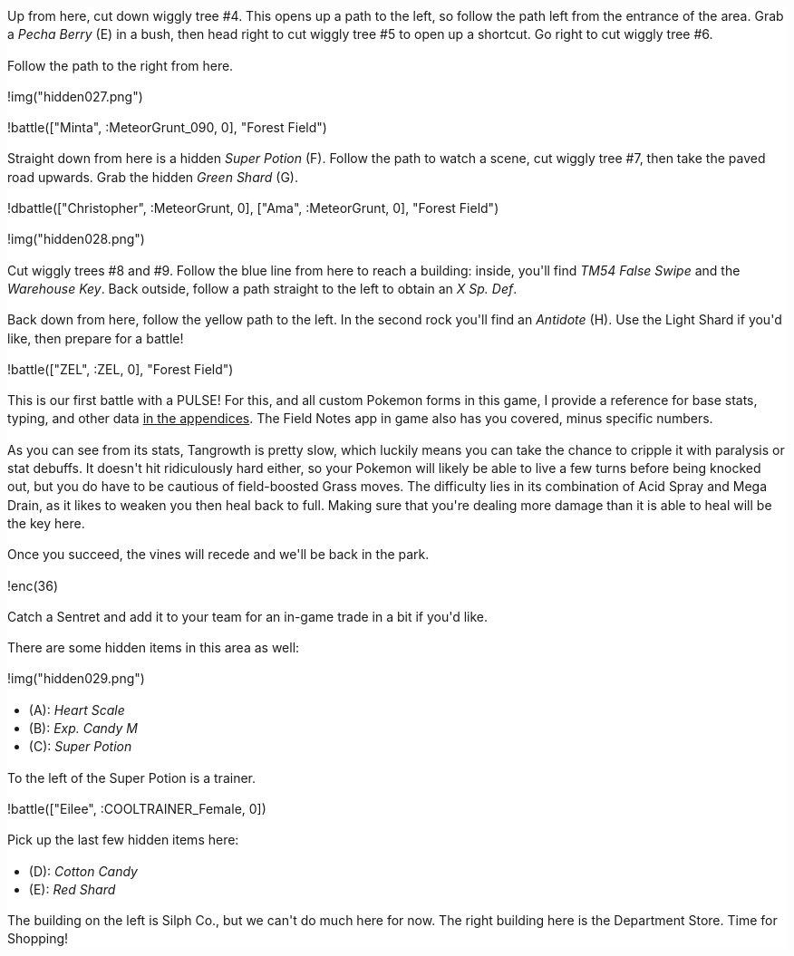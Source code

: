Up from here, cut down wiggly tree #4. This opens up a path to the left, so follow the path left from the entrance of the area. Grab a *Pecha Berry* (E) in a bush, then head right to cut wiggly tree #5 to open up a shortcut. Go right to cut wiggly tree #6.

Follow the path to the right from here.

!img("hidden027.png")

!battle(["Minta", :MeteorGrunt_090, 0], "Forest Field")

Straight down from here is a hidden *Super Potion* (F). Follow the path to watch a scene, cut wiggly tree #7, then take the paved road upwards. Grab the hidden *Green Shard* (G).

!dbattle(["Christopher", :MeteorGrunt, 0], ["Ama", :MeteorGrunt, 0], "Forest Field")

!img("hidden028.png")

Cut wiggly trees #8 and #9. Follow the blue line from here to reach a building: inside, you'll find *TM54 False Swipe* and the *Warehouse Key*. Back outside, follow a path straight to the left to obtain an *X Sp. Def*.

Back down from here, follow the yellow path to the left. In the second rock you'll find an *Antidote* (H). Use the Light Shard if you'd like, then prepare for a battle!

!battle(["ZEL", :ZEL, 0], "Forest Field")

This is our first battle with a PULSE! For this, and all custom Pokemon forms in this game, I provide a reference for base stats, typing, and other data [in the appendices](#custom-pokemon-form-lookup). The Field Notes app in game also has you covered, minus specific numbers.

As you can see from its stats, Tangrowth is pretty slow, which luckily means you can take the chance to cripple it with paralysis or stat debuffs. It doesn't hit ridiculously hard either, so your Pokemon will likely be able to live a few turns before being knocked out, but you do have to be cautious of field-boosted Grass moves. The difficulty lies in its combination of Acid Spray and Mega Drain, as it likes to weaken you then heal back to full. Making sure that you're dealing more damage than it is able to heal will be the key here.

Once you succeed, the vines will recede and we'll be back in the park.

!enc(36)

Catch a Sentret and add it to your team for an in-game trade in a bit if you'd like.

There are some hidden items in this area as well:

!img("hidden029.png")

- (A): *Heart Scale*
- (B): *Exp. Candy M*
- (C): *Super Potion*

To the left of the Super Potion is a trainer.

!battle(["Eilee", :COOLTRAINER_Female, 0])

Pick up the last few hidden items here:

- (D): *Cotton Candy*
- (E): *Red Shard*

The building on the left is Silph Co., but we can't do much here for now. The right building here is the Department Store. Time for Shopping!
